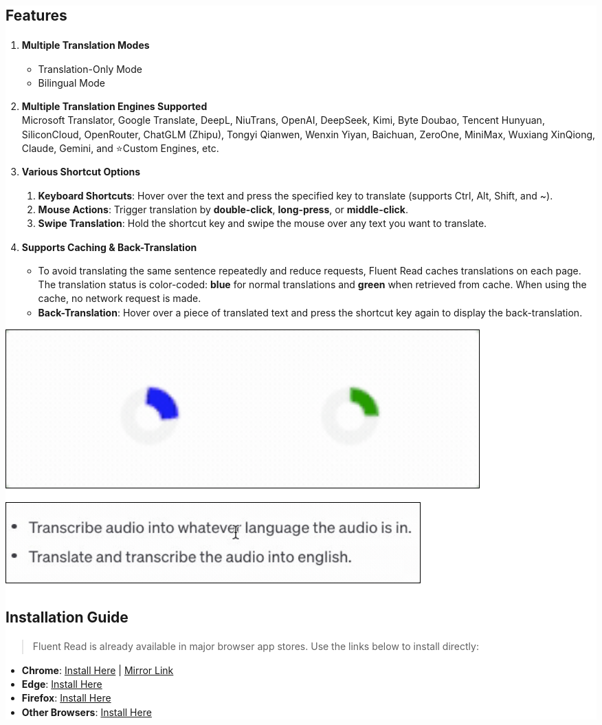 ## Features

1. **Multiple Translation Modes**
   - Translation-Only Mode  
   - Bilingual Mode  

2. **Multiple Translation Engines Supported**  
   Microsoft Translator, Google Translate, DeepL, NiuTrans, OpenAI, DeepSeek, Kimi, Byte Doubao, Tencent Hunyuan, SiliconCloud, OpenRouter, ChatGLM (Zhipu), Tongyi Qianwen, Wenxin Yiyan, Baichuan, ZeroOne, MiniMax, Wuxiang XinQiong, Claude, Gemini, and ⭐️Custom Engines, etc.

3. **Various Shortcut Options**
   1. **Keyboard Shortcuts**: Hover over the text and press the specified key to translate (supports Ctrl, Alt, Shift, and ~).
   2. **Mouse Actions**: Trigger translation by **double-click**, **long-press**, or **middle-click**.
   3. **Swipe Translation**: Hold the shortcut key and swipe the mouse over any text you want to translate.

4. **Supports Caching & Back-Translation**
   - To avoid translating the same sentence repeatedly and reduce requests, Fluent Read caches translations on each page. The translation status is color-coded: **blue** for normal translations and **green** when retrieved from cache. When using the cache, no network request is made.
   - **Back-Translation**: Hover over a piece of translated text and press the shortcut key again to display the back-translation.

<kbd><img src=".//sample-git-3.gif" alt="sample-git-1.gif" style="width: 80%; max-width: 100%;border: 1px solid black;"></kbd>

<kbd><img src=".//sample-git-2.gif" alt="sample-git-1.gif" style="width: 70%; max-width: 100%;border: 1px solid black;"></kbd>

## Installation Guide

> Fluent Read is already available in major browser app stores. Use the links below to install directly:

- **Chrome**: [Install Here](https://chromewebstore.google.com/detail/流畅阅读/djnlaiohfaaifbibleebjggkghlmcpcj?hl=zh-CN&authuser=0) | [Mirror Link](https://www.crxsoso.com/webstore/detail/djnlaiohfaaifbibleebjggkghlmcpcj)
- **Edge**: [Install Here](https://microsoftedge.microsoft.com/addons/detail/%E6%B5%81%E7%95%85%E9%98%85%E8%AF%BB/kakgmllfpjldjhcnkghpplmlbnmcoflp?hl=zh-CN)
- **Firefox**: [Install Here](https://addons.mozilla.org/zh-CN/firefox/addon/%E6%B5%81%E7%95%85%E9%98%85%E8%AF%BB/?utm_source=addons.mozilla.org&utm_medium=referral&utm_content=search)
- **Other Browsers**: [Install Here](https://www.crxsoso.com/webstore/detail/djnlaiohfaaifbibleebjggkghlmcpcj)
